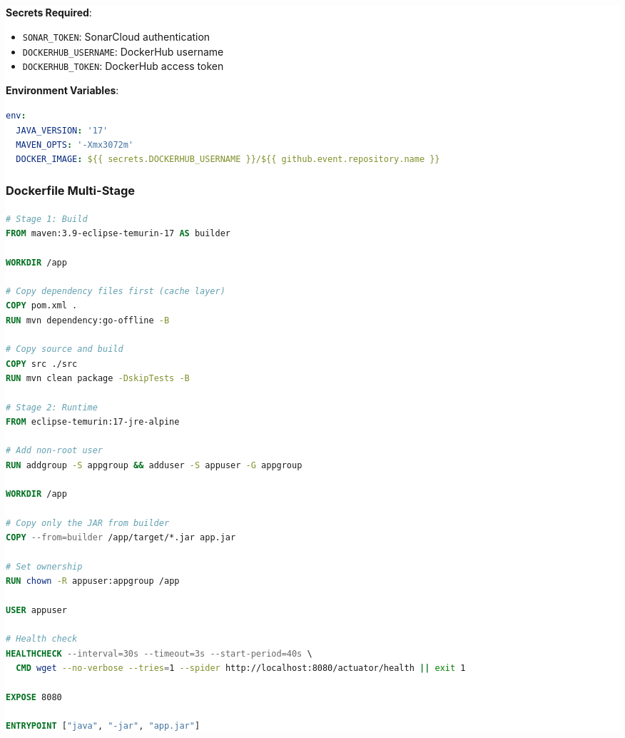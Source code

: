 **Secrets Required**:
- `SONAR_TOKEN`: SonarCloud authentication
- `DOCKERHUB_USERNAME`: DockerHub username
- `DOCKERHUB_TOKEN`: DockerHub access token

**Environment Variables**:
```yaml
env:
  JAVA_VERSION: '17'
  MAVEN_OPTS: '-Xmx3072m'
  DOCKER_IMAGE: ${{ secrets.DOCKERHUB_USERNAME }}/${{ github.event.repository.name }}
```

### Dockerfile Multi-Stage

```dockerfile
# Stage 1: Build
FROM maven:3.9-eclipse-temurin-17 AS builder

WORKDIR /app

# Copy dependency files first (cache layer)
COPY pom.xml .
RUN mvn dependency:go-offline -B

# Copy source and build
COPY src ./src
RUN mvn clean package -DskipTests -B

# Stage 2: Runtime
FROM eclipse-temurin:17-jre-alpine

# Add non-root user
RUN addgroup -S appgroup && adduser -S appuser -G appgroup

WORKDIR /app

# Copy only the JAR from builder
COPY --from=builder /app/target/*.jar app.jar

# Set ownership
RUN chown -R appuser:appgroup /app

USER appuser

# Health check
HEALTHCHECK --interval=30s --timeout=3s --start-period=40s \
  CMD wget --no-verbose --tries=1 --spider http://localhost:8080/actuator/health || exit 1

EXPOSE 8080

ENTRYPOINT ["java", "-jar", "app.jar"]
```
